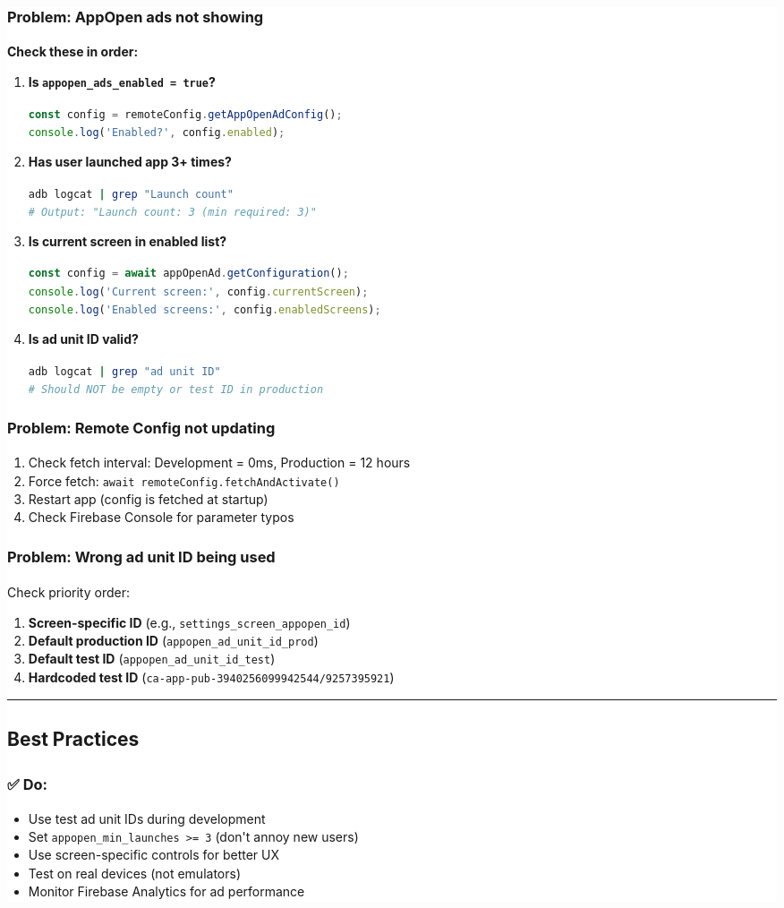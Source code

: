 ### **Problem: AppOpen ads not showing**

**Check these in order:**

1. **Is `appopen_ads_enabled = true`?**
   ```typescript
   const config = remoteConfig.getAppOpenAdConfig();
   console.log('Enabled?', config.enabled);
   ```

2. **Has user launched app 3+ times?**
   ```bash
   adb logcat | grep "Launch count"
   # Output: "Launch count: 3 (min required: 3)"
   ```

3. **Is current screen in enabled list?**
   ```typescript
   const config = await appOpenAd.getConfiguration();
   console.log('Current screen:', config.currentScreen);
   console.log('Enabled screens:', config.enabledScreens);
   ```

4. **Is ad unit ID valid?**
   ```bash
   adb logcat | grep "ad unit ID"
   # Should NOT be empty or test ID in production
   ```

### **Problem: Remote Config not updating**

1. Check fetch interval: Development = 0ms, Production = 12 hours
2. Force fetch: `await remoteConfig.fetchAndActivate()`
3. Restart app (config is fetched at startup)
4. Check Firebase Console for parameter typos

### **Problem: Wrong ad unit ID being used**

Check priority order:
1. **Screen-specific ID** (e.g., `settings_screen_appopen_id`)
2. **Default production ID** (`appopen_ad_unit_id_prod`)
3. **Default test ID** (`appopen_ad_unit_id_test`)
4. **Hardcoded test ID** (`ca-app-pub-3940256099942544/9257395921`)

---

## Best Practices

### ✅ **Do:**
- Use test ad unit IDs during development
- Set `appopen_min_launches >= 3` (don't annoy new users)
- Use screen-specific controls for better UX
- Test on real devices (not emulators)
- Monitor Firebase Analytics for ad performance
